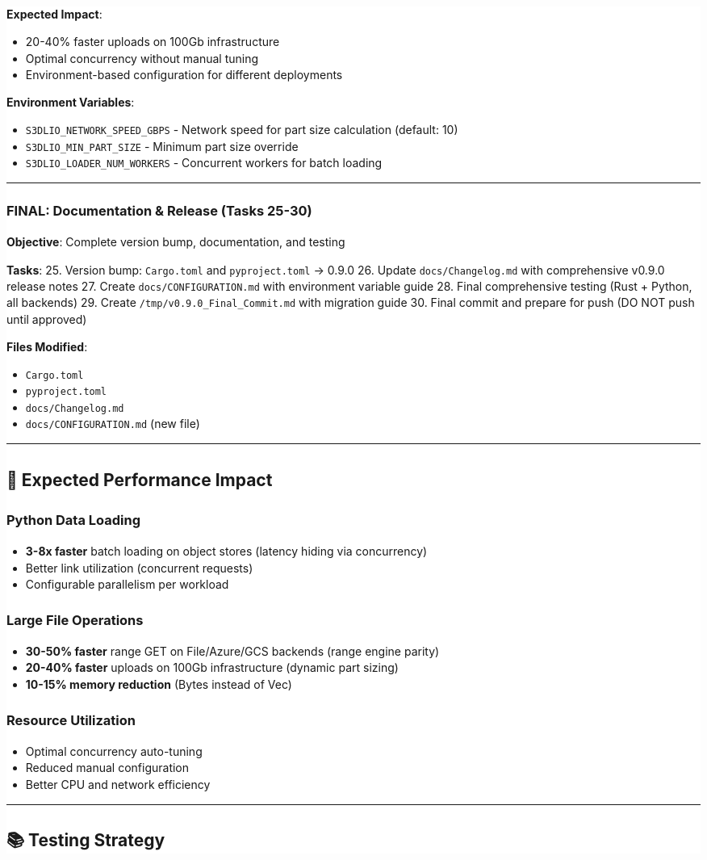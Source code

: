 **Expected Impact**:
- 20-40% faster uploads on 100Gb infrastructure
- Optimal concurrency without manual tuning
- Environment-based configuration for different deployments

**Environment Variables**:
- `S3DLIO_NETWORK_SPEED_GBPS` - Network speed for part size calculation (default: 10)
- `S3DLIO_MIN_PART_SIZE` - Minimum part size override
- `S3DLIO_LOADER_NUM_WORKERS` - Concurrent workers for batch loading

---

### FINAL: Documentation & Release (Tasks 25-30)

**Objective**: Complete version bump, documentation, and testing

**Tasks**:
25. Version bump: `Cargo.toml` and `pyproject.toml` → 0.9.0
26. Update `docs/Changelog.md` with comprehensive v0.9.0 release notes
27. Create `docs/CONFIGURATION.md` with environment variable guide
28. Final comprehensive testing (Rust + Python, all backends)
29. Create `/tmp/v0.9.0_Final_Commit.md` with migration guide
30. Final commit and prepare for push (DO NOT push until approved)

**Files Modified**:
- `Cargo.toml`
- `pyproject.toml`
- `docs/Changelog.md`
- `docs/CONFIGURATION.md` (new file)

---

## 🎯 Expected Performance Impact

### Python Data Loading
- **3-8x faster** batch loading on object stores (latency hiding via concurrency)
- Better link utilization (concurrent requests)
- Configurable parallelism per workload

### Large File Operations
- **30-50% faster** range GET on File/Azure/GCS backends (range engine parity)
- **20-40% faster** uploads on 100Gb infrastructure (dynamic part sizing)
- **10-15% memory reduction** (Bytes instead of Vec<u8>)

### Resource Utilization
- Optimal concurrency auto-tuning
- Reduced manual configuration
- Better CPU and network efficiency

---

## 📚 Testing Strategy
